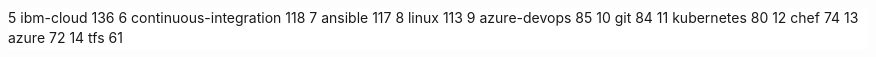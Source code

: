 <tr>
<td>5</td>
<td>ibm-cloud</td>
<td>136</td>
</tr>

<tr>
<td>6</td>
<td>continuous-integration</td>
<td>118</td>
</tr>

<tr>
<td>7</td>
<td>ansible</td>
<td>117</td>
</tr>

<tr>
<td>8</td>
<td>linux</td>
<td>113</td>
</tr>

<tr>
<td>9</td>
<td>azure-devops</td>
<td>85</td>
</tr>

<tr>
<td>10</td>
<td>git</td>
<td>84</td>
</tr>

<tr>
<td>11</td>
<td>kubernetes</td>
<td>80</td>
</tr>

<tr>
<td>12</td>
<td>chef</td>
<td>74</td>
</tr>

<tr>
<td>13</td>
<td>azure</td>
<td>72</td>
</tr>

<tr>
<td>14</td>
<td>tfs</td>
<td>61</td>
</tr>
